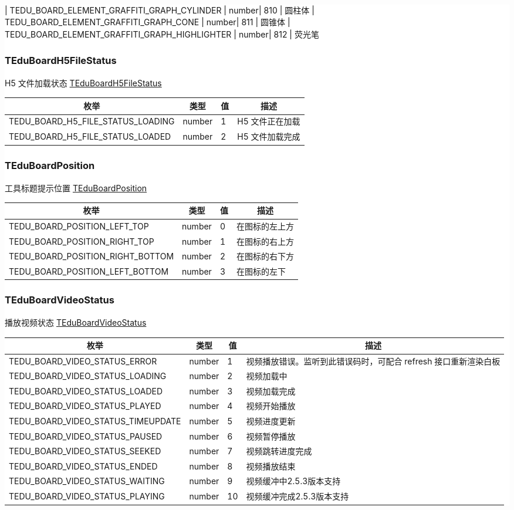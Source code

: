 | TEDU_BOARD_ELEMENT_GRAFFITI_GRAPH_CYLINDER | number| 810 | 圆柱体
| TEDU_BOARD_ELEMENT_GRAFFITI_GRAPH_CONE | number| 811 | 圆锥体
| TEDU_BOARD_ELEMENT_GRAFFITI_GRAPH_HIGHLIGHTER | number| 812 | 荧光笔

### TEduBoardH5FileStatus

H5 文件加载状态 [TEduBoardH5FileStatus](https://doc.qcloudtiw.com/web/TEduBoard.html#.TEduBoardH5FileStatus)

| 枚举 | 类型 | 值 | 描述 |
| --- | --- | --- | --- |
| TEDU_BOARD_H5_FILE_STATUS_LOADING | number |	1	| H5 文件正在加载 |
| TEDU_BOARD_H5_FILE_STATUS_LOADED | number | 2	| H5 文件加载完成 |

### TEduBoardPosition

工具标题提示位置 [TEduBoardPosition](https://doc.qcloudtiw.com/web/TEduBoard.html#.TEduBoardPosition)

| 枚举 | 类型 | 值 | 描述 |
| --- | --- | --- | --- |
| TEDU_BOARD_POSITION_LEFT_TOP |	number |	0 |	在图标的左上方 |
| TEDU_BOARD_POSITION_RIGHT_TOP |	number |	1 |	在图标的右上方 |
| TEDU_BOARD_POSITION_RIGHT_BOTTOM |	number |	2 |	在图标的右下方 |
| TEDU_BOARD_POSITION_LEFT_BOTTOM |	number |	3 |	在图标的左下 |

### TEduBoardVideoStatus

播放视频状态 [TEduBoardVideoStatus](https://doc.qcloudtiw.com/web/TEduBoard.html#.TEduBoardVideoStatus)

| 枚举 | 类型 | 值 | 描述 |
| --- | --- | --- | --- |
| TEDU_BOARD_VIDEO_STATUS_ERROR |	number |	1 |	视频播放错误。监听到此错误码时，可配合 refresh 接口重新渲染白板 |
| TEDU_BOARD_VIDEO_STATUS_LOADING |	number |	2 |	视频加载中 |
| TEDU_BOARD_VIDEO_STATUS_LOADED |	number |	3 |	视频加载完成 |
| TEDU_BOARD_VIDEO_STATUS_PLAYED |	number |	4 |	视频开始播放 |
| TEDU_BOARD_VIDEO_STATUS_TIMEUPDATE |	number |	5 |	视频进度更新 |
| TEDU_BOARD_VIDEO_STATUS_PAUSED |	number |	6 |	视频暂停播放 |
| TEDU_BOARD_VIDEO_STATUS_SEEKED |	number |	7 |	视频跳转进度完成 |
| TEDU_BOARD_VIDEO_STATUS_ENDED |	number |	8 |	视频播放结束 |
| TEDU_BOARD_VIDEO_STATUS_WAITING |	number |	9 |	视频缓冲中2.5.3版本支持 |
| TEDU_BOARD_VIDEO_STATUS_PLAYING |	number |	10 |	视频缓冲完成2.5.3版本支持 |
